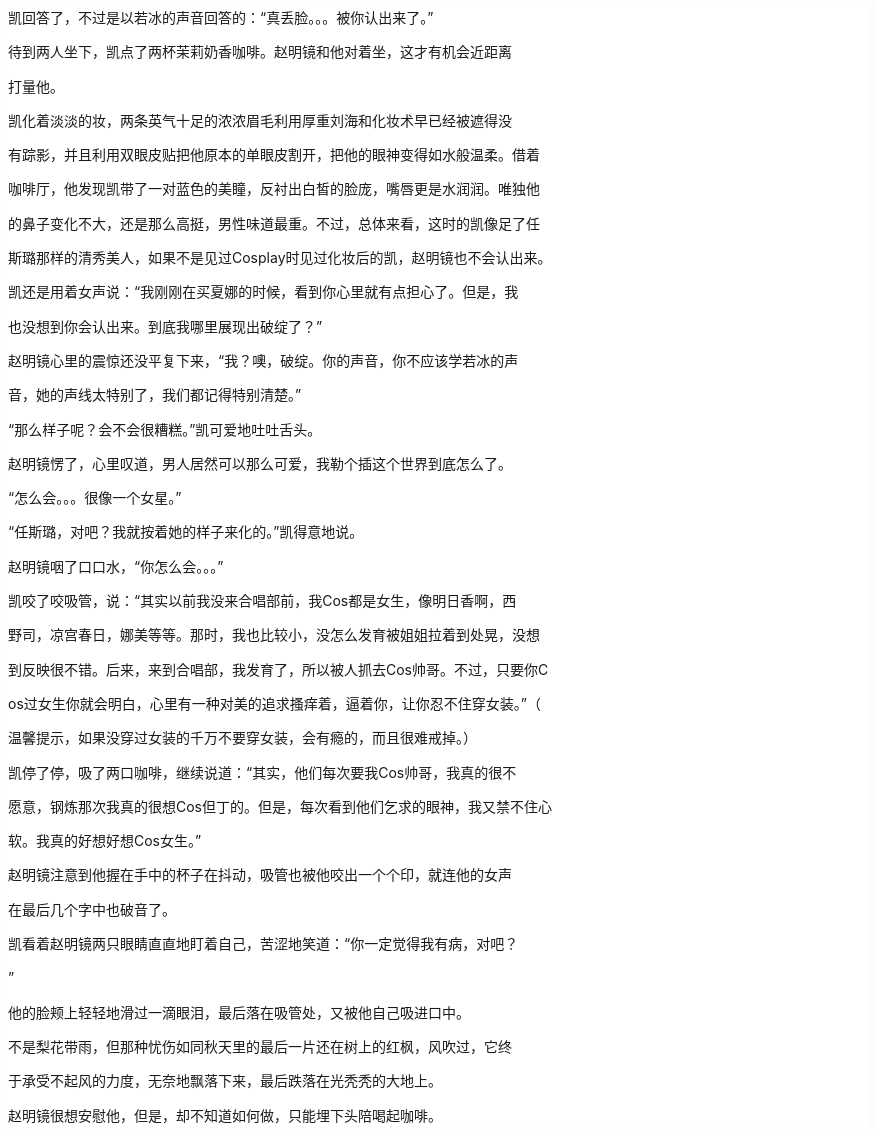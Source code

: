 凯回答了，不过是以若冰的声音回答的：“真丢脸。。。被你认出来了。”

待到两人坐下，凯点了两杯茉莉奶香咖啡。赵明镜和他对着坐，这才有机会近距离

打量他。

凯化着淡淡的妆，两条英气十足的浓浓眉毛利用厚重刘海和化妆术早已经被遮得没

有踪影，并且利用双眼皮贴把他原本的单眼皮割开，把他的眼神变得如水般温柔。借着

咖啡厅，他发现凯带了一对蓝色的美瞳，反衬出白皙的脸庞，嘴唇更是水润润。唯独他

的鼻子变化不大，还是那么高挺，男性味道最重。不过，总体来看，这时的凯像足了任

斯璐那样的清秀美人，如果不是见过Cosplay时见过化妆后的凯，赵明镜也不会认出来。

凯还是用着女声说：“我刚刚在买夏娜的时候，看到你心里就有点担心了。但是，我

也没想到你会认出来。到底我哪里展现出破绽了？”

赵明镜心里的震惊还没平复下来，“我？噢，破绽。你的声音，你不应该学若冰的声

音，她的声线太特别了，我们都记得特别清楚。”

“那么样子呢？会不会很糟糕。”凯可爱地吐吐舌头。

赵明镜愣了，心里叹道，男人居然可以那么可爱，我勒个插这个世界到底怎么了。

“怎么会。。。很像一个女星。”

“任斯璐，对吧？我就按着她的样子来化的。”凯得意地说。

赵明镜咽了口口水，“你怎么会。。。”

凯咬了咬吸管，说：“其实以前我没来合唱部前，我Cos都是女生，像明日香啊，西

野司，凉宫春日，娜美等等。那时，我也比较小，没怎么发育被姐姐拉着到处晃，没想

到反映很不错。后来，来到合唱部，我发育了，所以被人抓去Cos帅哥。不过，只要你C

os过女生你就会明白，心里有一种对美的追求搔痒着，逼着你，让你忍不住穿女装。”（

温馨提示，如果没穿过女装的千万不要穿女装，会有瘾的，而且很难戒掉。）

凯停了停，吸了两口咖啡，继续说道：“其实，他们每次要我Cos帅哥，我真的很不

愿意，钢炼那次我真的很想Cos但丁的。但是，每次看到他们乞求的眼神，我又禁不住心

软。我真的好想好想Cos女生。”

赵明镜注意到他握在手中的杯子在抖动，吸管也被他咬出一个个印，就连他的女声

在最后几个字中也破音了。

凯看着赵明镜两只眼睛直直地盯着自己，苦涩地笑道：“你一定觉得我有病，对吧？

”

他的脸颊上轻轻地滑过一滴眼泪，最后落在吸管处，又被他自己吸进口中。

不是梨花带雨，但那种忧伤如同秋天里的最后一片还在树上的红枫，风吹过，它终

于承受不起风的力度，无奈地飘落下来，最后跌落在光秃秃的大地上。

赵明镜很想安慰他，但是，却不知道如何做，只能埋下头陪喝起咖啡。
